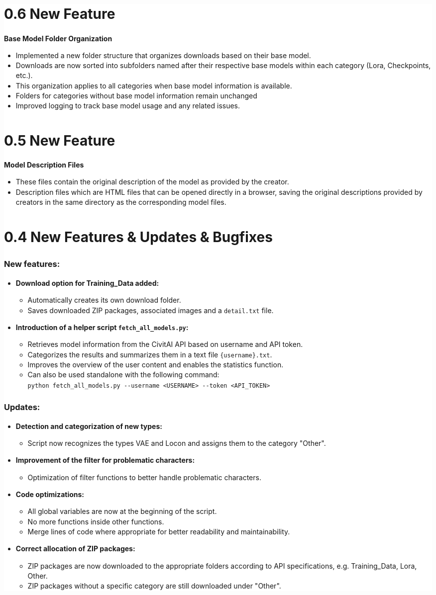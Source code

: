 # 0.6 New Feature

**Base Model Folder Organization**

- Implemented a new folder structure that organizes downloads based on their base model.
- Downloads are now sorted into subfolders named after their respective base models within each category (Lora, Checkpoints, etc.).
- This organization applies to all categories when base model information is available.
- Folders for categories without base model information remain unchanged
- Improved logging to track base model usage and any related issues.

# 0.5 New Feature

**Model Description Files**

- These files contain the original description of the model as provided by the creator.
- Description files which are HTML files that can be opened directly in a browser, saving the original descriptions provided by creators in the same directory as the corresponding model files.

# 0.4 New Features & Updates & Bugfixes

### New features:

- **Download option for Training_Data added:**
    - Automatically creates its own download folder.
    - Saves downloaded ZIP packages, associated images and a `detail.txt` file.

- **Introduction of a helper script `fetch_all_models.py`:**
    - Retrieves model information from the CivitAI API based on username and API token.
    - Categorizes the results and summarizes them in a text file `{username}.txt`.
    - Improves the overview of the user content and enables the statistics function.
    - Can also be used standalone with the following command:  
      `python fetch_all_models.py --username <USERNAME> --token <API_TOKEN>`

### Updates:

- **Detection and categorization of new types:**
    - Script now recognizes the types VAE and Locon and assigns them to the category "Other".

- **Improvement of the filter for problematic characters:**
    - Optimization of filter functions to better handle problematic characters.

- **Code optimizations:**
    - All global variables are now at the beginning of the script.
    - No more functions inside other functions.
    - Merge lines of code where appropriate for better readability and maintainability.

- **Correct allocation of ZIP packages:**
    - ZIP packages are now downloaded to the appropriate folders according to API specifications, e.g. Training_Data, Lora, Other.
    - ZIP packages without a specific category are still downloaded under "Other".
